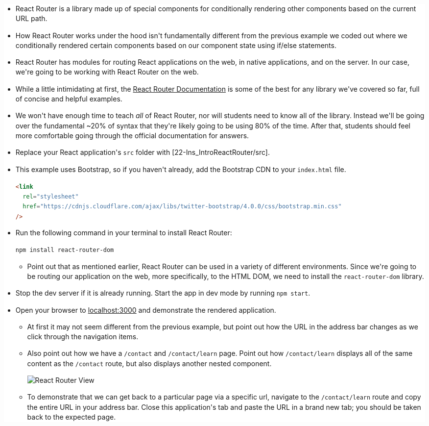   - React Router is a library made up of special components for conditionally rendering other components based on the current URL path.

  - How React Router works under the hood isn't fundamentally different from the previous example we coded out where we conditionally rendered certain components based on our component state using if/else statements.

  - React Router has modules for routing React applications on the web, in native applications, and on the server. In our case, we're going to be working with React Router on the web.

  - While a little intimidating at first, the [React Router Documentation](https://reacttraining.com/react-router/web/guides/philosophy) is some of the best for any library we've covered so far, full of concise and helpful examples.

  - We won't have enough time to teach _all_ of React Router, nor will students need to know all of the library. Instead we'll be going over the fundamental ~20% of syntax that they're likely going to be using 80% of the time. After that, students should feel more comfortable going through the official documentation for answers.

- Replace your React application's `src` folder with [22-Ins_IntroReactRouter/src].

- This example uses Bootstrap, so if you haven't already, add the Bootstrap CDN to your `index.html` file.

  ```html
  <link
    rel="stylesheet"
    href="https://cdnjs.cloudflare.com/ajax/libs/twitter-bootstrap/4.0.0/css/bootstrap.min.css"
  />
  ```

- Run the following command in your terminal to install React Router:

  ```
  npm install react-router-dom
  ```

  - Point out that as mentioned earlier, React Router can be used in a variety of different environments. Since we're going to be routing our application on the web, more specifically, to the HTML DOM, we need to install the `react-router-dom` library.

- Stop the dev server if it is already running. Start the app in dev mode by running `npm start`.

- Open your browser to [localhost:3000](http://localhost:3000) and demonstrate the rendered application.

  - At first it may not seem different from the previous example, but point out how the URL in the address bar changes as we click through the navigation items.

  - Also point out how we have a `/contact` and `/contact/learn` page. Point out how `/contact/learn` displays all of the same content as the `/contact` route, but also displays another nested component.

    ![React Router View](Images/16-React-Router-View.png)

  - To demonstrate that we can get back to a particular page via a specific url, navigate to the `/contact/learn` route and copy the entire URL in your address bar. Close this application's tab and paste the URL in a brand new tab; you should be taken back to the expected page.
